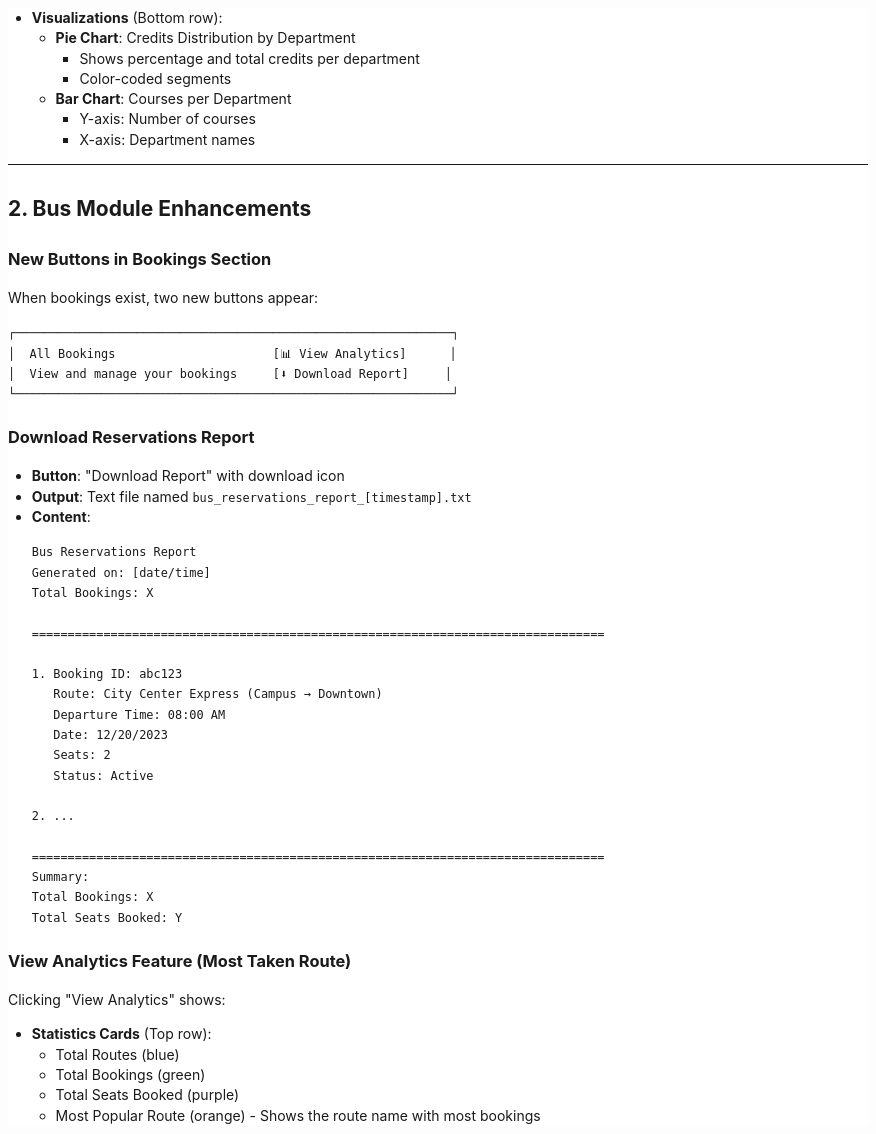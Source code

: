 - **Visualizations** (Bottom row):
  - **Pie Chart**: Credits Distribution by Department
    - Shows percentage and total credits per department
    - Color-coded segments
  - **Bar Chart**: Courses per Department
    - Y-axis: Number of courses
    - X-axis: Department names

---

## 2. Bus Module Enhancements

### New Buttons in Bookings Section
When bookings exist, two new buttons appear:

```
┌─────────────────────────────────────────────────────────────┐
│  All Bookings                      [📊 View Analytics]      │
│  View and manage your bookings     [⬇️ Download Report]     │
└─────────────────────────────────────────────────────────────┘
```

### Download Reservations Report
- **Button**: "Download Report" with download icon
- **Output**: Text file named `bus_reservations_report_[timestamp].txt`
- **Content**:
  ```
  Bus Reservations Report
  Generated on: [date/time]
  Total Bookings: X

  ================================================================================

  1. Booking ID: abc123
     Route: City Center Express (Campus → Downtown)
     Departure Time: 08:00 AM
     Date: 12/20/2023
     Seats: 2
     Status: Active

  2. ...

  ================================================================================
  Summary:
  Total Bookings: X
  Total Seats Booked: Y
  ```

### View Analytics Feature (Most Taken Route)
Clicking "View Analytics" shows:
- **Statistics Cards** (Top row):
  - Total Routes (blue)
  - Total Bookings (green)
  - Total Seats Booked (purple)
  - Most Popular Route (orange) - Shows the route name with most bookings

